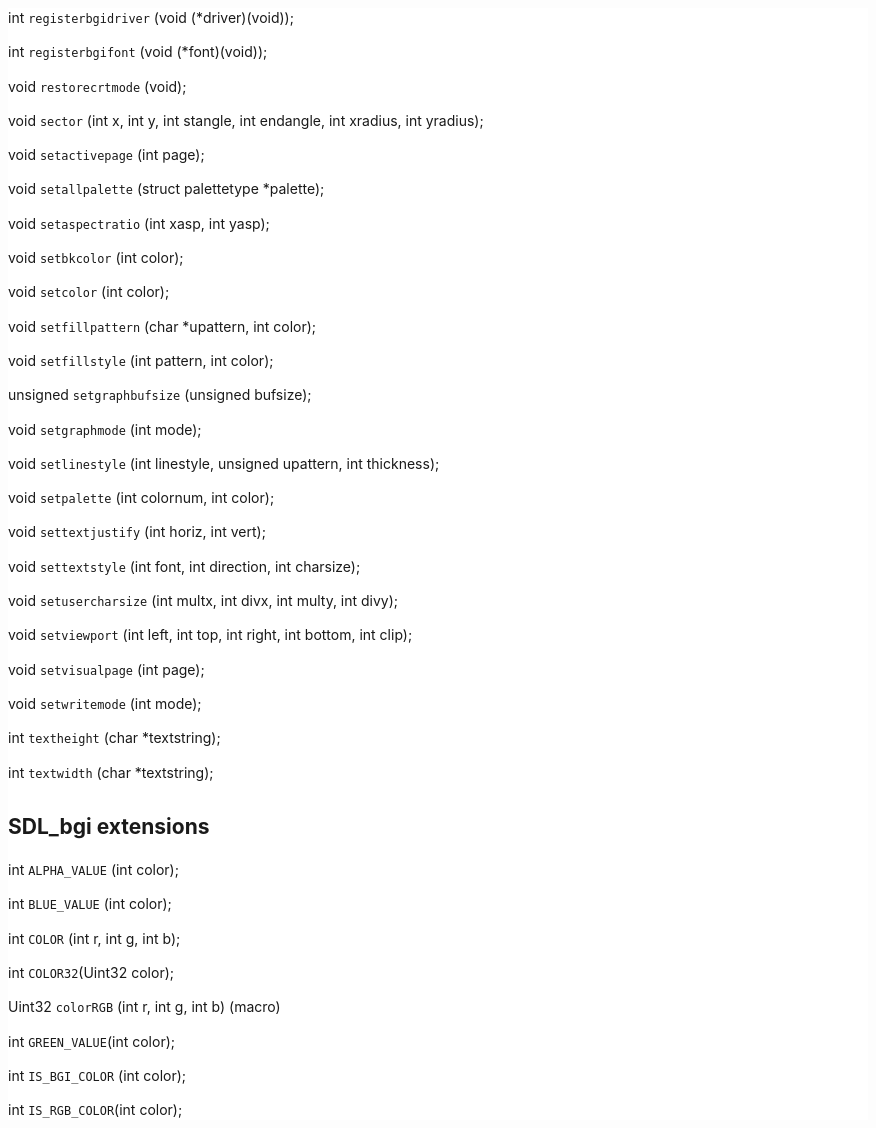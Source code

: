 int `registerbgidriver` (void (\*driver)(void)); 

int `registerbgifont` (void (\*font)(void)); 

void `restorecrtmode` (void); 

void `sector` (int x, int y, int stangle, int endangle, int xradius, int yradius);

void `setactivepage` (int page);

void `setallpalette` (struct palettetype \*palette); 

void `setaspectratio` (int xasp, int yasp);

void `setbkcolor` (int color);

void `setcolor` (int color);

void `setfillpattern` (char \*upattern, int color); 

void `setfillstyle` (int pattern, int color); 

unsigned `setgraphbufsize` (unsigned bufsize); 

void `setgraphmode` (int mode); 

void `setlinestyle` (int linestyle, unsigned upattern, int thickness);

void `setpalette` (int colornum, int color); 

void `settextjustify` (int horiz, int vert);

void `settextstyle` (int font, int direction, int charsize);

void `setusercharsize` (int multx, int divx, int multy, int divy);

void `setviewport` (int left, int top, int right, int bottom, int clip);

void `setvisualpage` (int page);

void `setwritemode` (int mode);

int `textheight` (char \*textstring);

int `textwidth` (char \*textstring);


SDL_bgi extensions
------------------

int `ALPHA_VALUE` (int color);

int `BLUE_VALUE` (int color);

int `COLOR` (int r, int g, int b);

int `COLOR32`(Uint32 color);

Uint32 `colorRGB` (int r, int g, int b) (macro)

int `GREEN_VALUE`(int color);

int `IS_BGI_COLOR` (int color);

int `IS_RGB_COLOR`(int color);

